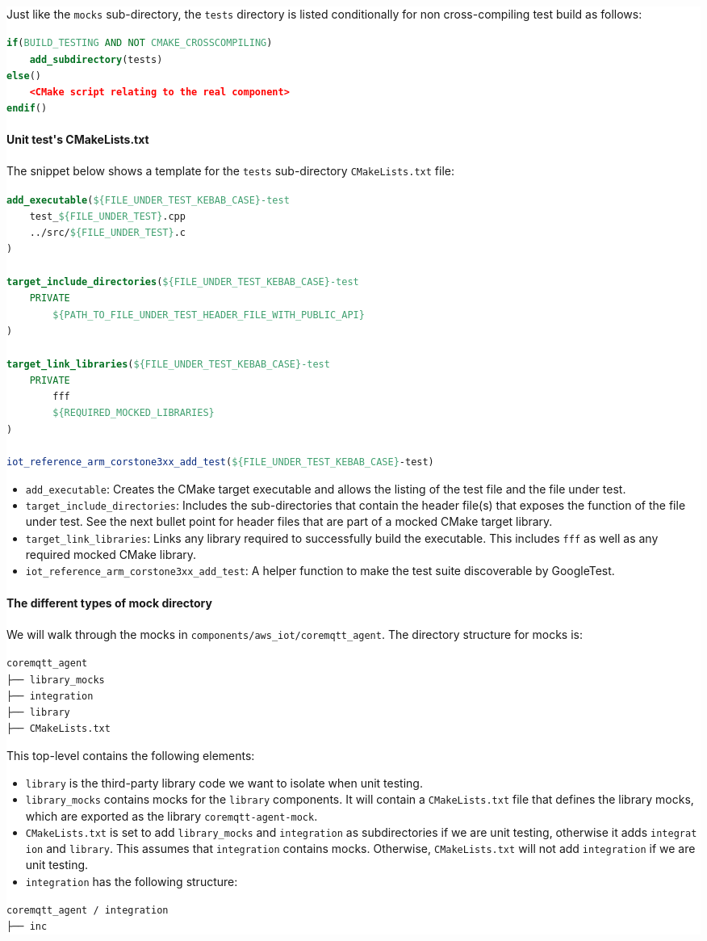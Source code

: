 Just like the `mocks` sub-directory, the `tests` directory is listed conditionally for non cross-compiling test build as follows:
```cmake
if(BUILD_TESTING AND NOT CMAKE_CROSSCOMPILING)
    add_subdirectory(tests)
else()
    <CMake script relating to the real component>
endif()
```

#### Unit test's CMakeLists.txt

The snippet below shows a template for the `tests` sub-directory `CMakeLists.txt` file:
```cmake
add_executable(${FILE_UNDER_TEST_KEBAB_CASE}-test
    test_${FILE_UNDER_TEST}.cpp
    ../src/${FILE_UNDER_TEST}.c
)

target_include_directories(${FILE_UNDER_TEST_KEBAB_CASE}-test
    PRIVATE
        ${PATH_TO_FILE_UNDER_TEST_HEADER_FILE_WITH_PUBLIC_API}
)

target_link_libraries(${FILE_UNDER_TEST_KEBAB_CASE}-test
    PRIVATE
        fff
        ${REQUIRED_MOCKED_LIBRARIES}
)

iot_reference_arm_corstone3xx_add_test(${FILE_UNDER_TEST_KEBAB_CASE}-test)
```

* `add_executable`: Creates the CMake target executable and allows the listing of the test file and the file under test.
* `target_include_directories`: Includes the sub-directories that contain the header file(s) that exposes the function of the file under test. See the next bullet point for header files that are part of a mocked CMake target library.
* `target_link_libraries`: Links any library required to successfully build the executable. This includes `fff` as well as any required mocked CMake library.
* `iot_reference_arm_corstone3xx_add_test`: A helper function to make the test suite discoverable by GoogleTest.

#### The different types of mock directory

We will walk through the mocks in `components/aws_iot/coremqtt_agent`.
The directory structure for mocks is:
``` tree
coremqtt_agent
├── library_mocks
├── integration
├── library
├── CMakeLists.txt
```
This top-level contains the following elements:
- `library` is the third-party library code we want to isolate when unit testing.
- `library_mocks` contains mocks for the `library` components. It will contain a `CMakeLists.txt` file that defines the library mocks, which are exported as the library `coremqtt-agent-mock`.
- `CMakeLists.txt` is set to add `library_mocks` and `integration` as subdirectories if we are unit testing, otherwise it adds `integration` and `library`.
This assumes that `integration` contains mocks. Otherwise, `CMakeLists.txt` will not add `integration` if we are unit testing.
- `integration` has the following structure:
``` tree
coremqtt_agent / integration
├── inc
```